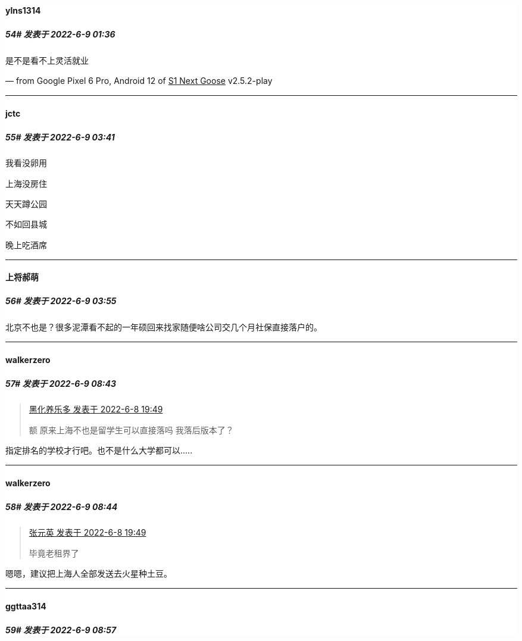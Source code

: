 ####  ylns1314  
##### 54#       发表于 2022-6-9 01:36

是不是看不上灵活就业

— from Google Pixel 6 Pro, Android 12 of [S1 Next Goose](https://pan.baidu.com/s/1mi43uRm) v2.5.2-play

*****

####  jctc  
##### 55#       发表于 2022-6-9 03:41

我看没卵用

上海没房住

天天蹲公园

不如回县城

晚上吃酒席

*****

####  上将郝萌  
##### 56#       发表于 2022-6-9 03:55

北京不也是？很多泥潭看不起的一年硕回来找家随便啥公司交几个月社保直接落户的。

*****

####  walkerzero  
##### 57#       发表于 2022-6-9 08:43

<blockquote><a href="httphttps://bbs.saraba1st.com/2b/forum.php?mod=redirect&amp;goto=findpost&amp;pid=56179012&amp;ptid=2074455" target="_blank">黑化养乐多 发表于 2022-6-8 19:49</a>

额 原来上海不也是留学生可以直接落吗 我落后版本了？</blockquote>
指定排名的学校才行吧。也不是什么大学都可以.....

*****

####  walkerzero  
##### 58#       发表于 2022-6-9 08:44

<blockquote><a href="httphttps://bbs.saraba1st.com/2b/forum.php?mod=redirect&amp;goto=findpost&amp;pid=56179018&amp;ptid=2074455" target="_blank">张元英 发表于 2022-6-8 19:49</a>

毕竟老租界了</blockquote>
嗯嗯，建议把上海人全部发送去火星种土豆。

*****

####  ggttaa314  
##### 59#       发表于 2022-6-9 08:57
